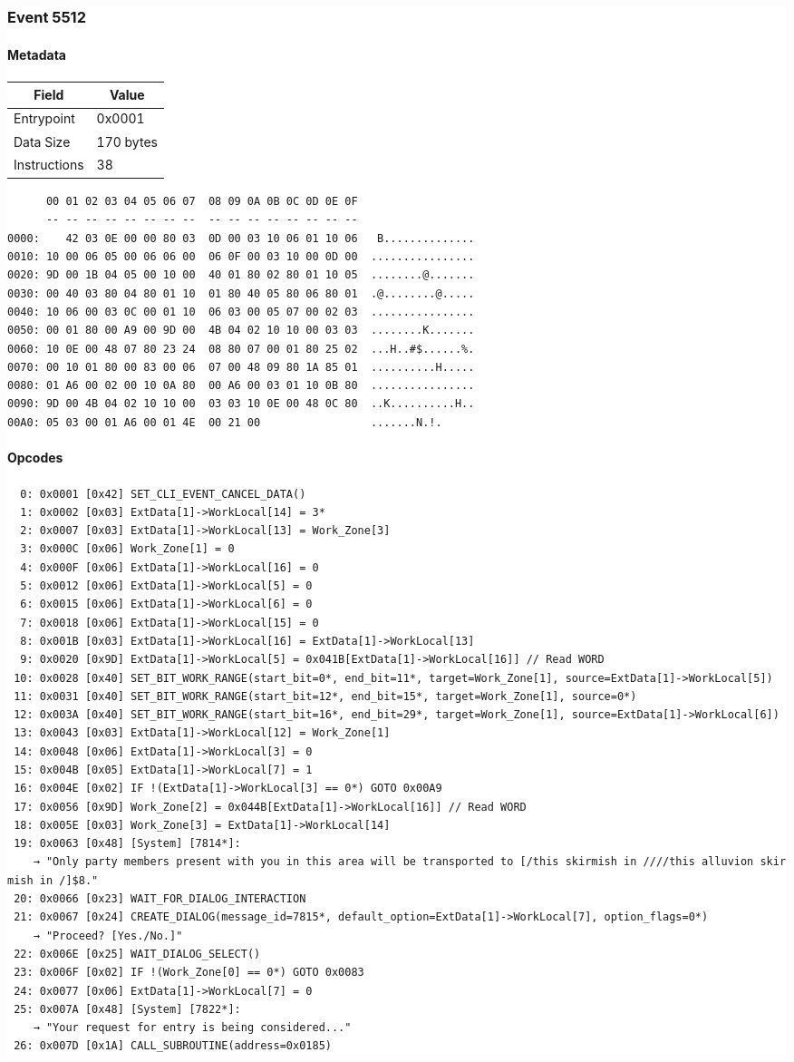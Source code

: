 ### Event 5512

#### Metadata

| Field        | Value     |
|--------------|-----------|
| Entrypoint   | 0x0001    |
| Data Size    | 170 bytes |
| Instructions | 38        |

```
      00 01 02 03 04 05 06 07  08 09 0A 0B 0C 0D 0E 0F
      -- -- -- -- -- -- -- --  -- -- -- -- -- -- -- --
0000:    42 03 0E 00 00 80 03  0D 00 03 10 06 01 10 06   B..............
0010: 10 00 06 05 00 06 06 00  06 0F 00 03 10 00 0D 00  ................
0020: 9D 00 1B 04 05 00 10 00  40 01 80 02 80 01 10 05  ........@.......
0030: 00 40 03 80 04 80 01 10  01 80 40 05 80 06 80 01  .@........@.....
0040: 10 06 00 03 0C 00 01 10  06 03 00 05 07 00 02 03  ................
0050: 00 01 80 00 A9 00 9D 00  4B 04 02 10 10 00 03 03  ........K.......
0060: 10 0E 00 48 07 80 23 24  08 80 07 00 01 80 25 02  ...H..#$......%.
0070: 00 10 01 80 00 83 00 06  07 00 48 09 80 1A 85 01  ..........H.....
0080: 01 A6 00 02 00 10 0A 80  00 A6 00 03 01 10 0B 80  ................
0090: 9D 00 4B 04 02 10 10 00  03 03 10 0E 00 48 0C 80  ..K..........H..
00A0: 05 03 00 01 A6 00 01 4E  00 21 00                 .......N.!.     
```

#### Opcodes

```
  0: 0x0001 [0x42] SET_CLI_EVENT_CANCEL_DATA()
  1: 0x0002 [0x03] ExtData[1]->WorkLocal[14] = 3*
  2: 0x0007 [0x03] ExtData[1]->WorkLocal[13] = Work_Zone[3]
  3: 0x000C [0x06] Work_Zone[1] = 0
  4: 0x000F [0x06] ExtData[1]->WorkLocal[16] = 0
  5: 0x0012 [0x06] ExtData[1]->WorkLocal[5] = 0
  6: 0x0015 [0x06] ExtData[1]->WorkLocal[6] = 0
  7: 0x0018 [0x06] ExtData[1]->WorkLocal[15] = 0
  8: 0x001B [0x03] ExtData[1]->WorkLocal[16] = ExtData[1]->WorkLocal[13]
  9: 0x0020 [0x9D] ExtData[1]->WorkLocal[5] = 0x041B[ExtData[1]->WorkLocal[16]] // Read WORD
 10: 0x0028 [0x40] SET_BIT_WORK_RANGE(start_bit=0*, end_bit=11*, target=Work_Zone[1], source=ExtData[1]->WorkLocal[5])
 11: 0x0031 [0x40] SET_BIT_WORK_RANGE(start_bit=12*, end_bit=15*, target=Work_Zone[1], source=0*)
 12: 0x003A [0x40] SET_BIT_WORK_RANGE(start_bit=16*, end_bit=29*, target=Work_Zone[1], source=ExtData[1]->WorkLocal[6])
 13: 0x0043 [0x03] ExtData[1]->WorkLocal[12] = Work_Zone[1]
 14: 0x0048 [0x06] ExtData[1]->WorkLocal[3] = 0
 15: 0x004B [0x05] ExtData[1]->WorkLocal[7] = 1
 16: 0x004E [0x02] IF !(ExtData[1]->WorkLocal[3] == 0*) GOTO 0x00A9
 17: 0x0056 [0x9D] Work_Zone[2] = 0x044B[ExtData[1]->WorkLocal[16]] // Read WORD
 18: 0x005E [0x03] Work_Zone[3] = ExtData[1]->WorkLocal[14]
 19: 0x0063 [0x48] [System] [7814*]:
    → "Only party members present with you in this area will be transported to [/this skirmish in ////this alluvion skirmish in /]$8."
 20: 0x0066 [0x23] WAIT_FOR_DIALOG_INTERACTION
 21: 0x0067 [0x24] CREATE_DIALOG(message_id=7815*, default_option=ExtData[1]->WorkLocal[7], option_flags=0*)
    → "Proceed? [Yes./No.]"
 22: 0x006E [0x25] WAIT_DIALOG_SELECT()
 23: 0x006F [0x02] IF !(Work_Zone[0] == 0*) GOTO 0x0083
 24: 0x0077 [0x06] ExtData[1]->WorkLocal[7] = 0
 25: 0x007A [0x48] [System] [7822*]:
    → "Your request for entry is being considered..."
 26: 0x007D [0x1A] CALL_SUBROUTINE(address=0x0185)
```